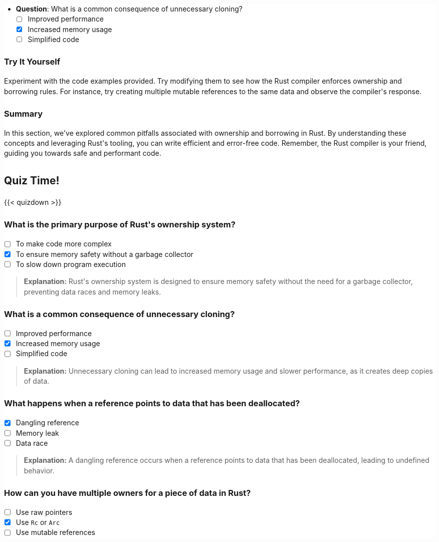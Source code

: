- **Question**: What is a common consequence of unnecessary cloning?
  - [ ] Improved performance
  - [x] Increased memory usage
  - [ ] Simplified code

### Try It Yourself

Experiment with the code examples provided. Try modifying them to see how the Rust compiler enforces ownership and borrowing rules. For instance, try creating multiple mutable references to the same data and observe the compiler's response.

### Summary

In this section, we've explored common pitfalls associated with ownership and borrowing in Rust. By understanding these concepts and leveraging Rust's tooling, you can write efficient and error-free code. Remember, the Rust compiler is your friend, guiding you towards safe and performant code.

## Quiz Time!

{{< quizdown >}}

### What is the primary purpose of Rust's ownership system?

- [ ] To make code more complex
- [x] To ensure memory safety without a garbage collector
- [ ] To slow down program execution

> **Explanation:** Rust's ownership system is designed to ensure memory safety without the need for a garbage collector, preventing data races and memory leaks.

### What is a common consequence of unnecessary cloning?

- [ ] Improved performance
- [x] Increased memory usage
- [ ] Simplified code

> **Explanation:** Unnecessary cloning can lead to increased memory usage and slower performance, as it creates deep copies of data.

### What happens when a reference points to data that has been deallocated?

- [x] Dangling reference
- [ ] Memory leak
- [ ] Data race

> **Explanation:** A dangling reference occurs when a reference points to data that has been deallocated, leading to undefined behavior.

### How can you have multiple owners for a piece of data in Rust?

- [ ] Use raw pointers
- [x] Use `Rc` or `Arc`
- [ ] Use mutable references
